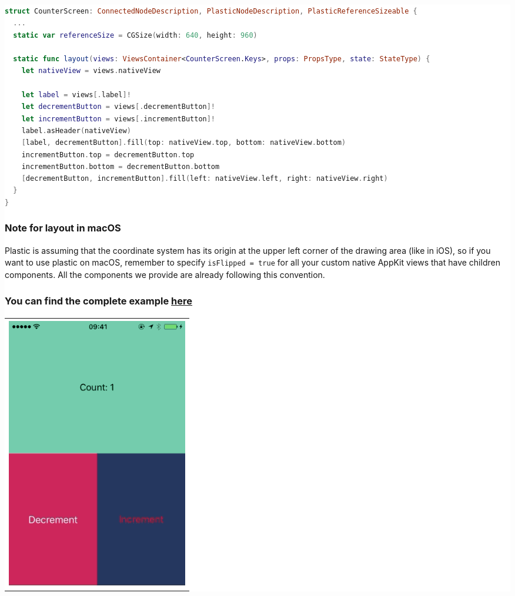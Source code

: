 ```swift
struct CounterScreen: ConnectedNodeDescription, PlasticNodeDescription, PlasticReferenceSizeable {
  ...
  static var referenceSize = CGSize(width: 640, height: 960)
  
  static func layout(views: ViewsContainer<CounterScreen.Keys>, props: PropsType, state: StateType) {
    let nativeView = views.nativeView
    
    let label = views[.label]!
    let decrementButton = views[.decrementButton]!
    let incrementButton = views[.incrementButton]!
    label.asHeader(nativeView)
    [label, decrementButton].fill(top: nativeView.top, bottom: nativeView.bottom)
    incrementButton.top = decrementButton.top
    incrementButton.bottom = decrementButton.bottom
    [decrementButton, incrementButton].fill(left: nativeView.left, right: nativeView.right)
  }
}
```

### Note for layout in macOS

Plastic is assuming that the coordinate system has its origin at the upper left corner of the drawing area (like in iOS), so if you want to use plastic on macOS, remember to specify `isFlipped = true` for all your custom native AppKit views that have children components. All the components we provide are already following this convention.

### You can find the complete example [here](https://github.com/BendingSpoons/katana-swift/blob/master/Demo)

<table>
  <tr>
    <th>
      <img src="https://raw.githubusercontent.com/BendingSpoons/katana-swift/master/Assets/demo_counter.gif" width="300"/>
    </th>